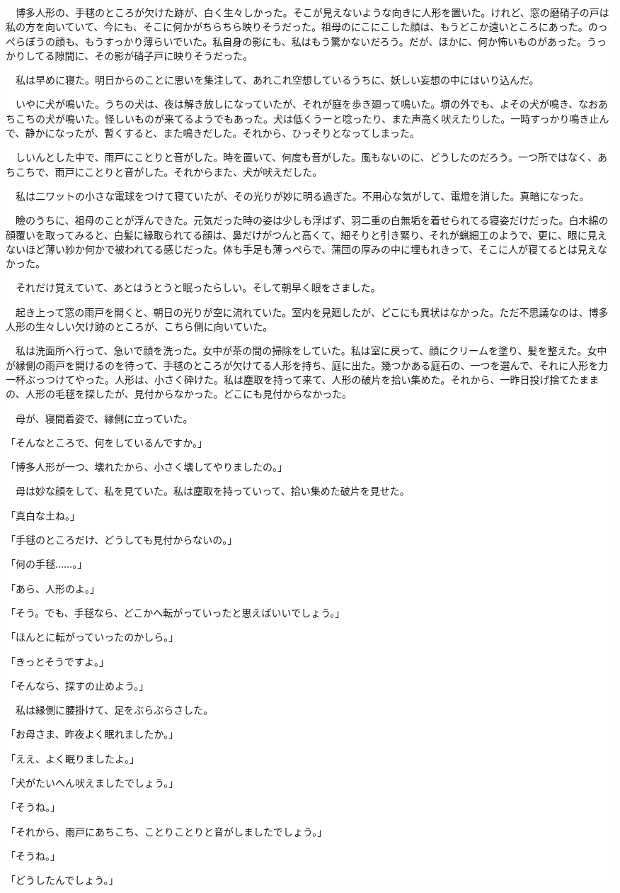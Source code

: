 　博多人形の、手毬のところが欠けた跡が、白く生々しかった。そこが見えないような向きに人形を置いた。けれど、窓の磨硝子の戸は私の方を向いていて、今にも、そこに何かがちらちら映りそうだった。祖母のにこにこした顔は、もうどこか遠いところにあった。のっぺらぽうの顔も、もうすっかり薄らいでいた。私自身の影にも、私はもう驚かないだろう。だが、ほかに、何か怖いものがあった。うっかりしてる隙間に、その影が硝子戸に映りそうだった。

　私は早めに寝た。明日からのことに思いを集注して、あれこれ空想しているうちに、妖しい妄想の中にはいり込んだ。

　いやに犬が鳴いた。うちの犬は、夜は解き放しになっていたが、それが庭を歩き廻って鳴いた。塀の外でも、よその犬が鳴き、なおあちこちの犬が鳴いた。怪しいものが来てるようでもあった。犬は低くうーと唸ったり、また声高く吠えたりした。一時すっかり鳴き止んで、静かになったが、暫くすると、また鳴きだした。それから、ひっそりとなってしまった。

　しいんとした中で、雨戸にことりと音がした。時を置いて、何度も音がした。風もないのに、どうしたのだろう。一つ所ではなく、あちこちで、雨戸にことりと音がした。それからまた、犬が吠えだした。

　私は二ワットの小さな電球をつけて寝ていたが、その光りが妙に明る過ぎた。不用心な気がして、電燈を消した。真暗になった。

　瞼のうちに、祖母のことが浮んできた。元気だった時の姿は少しも浮ばず、羽二重の白無垢を着せられてる寝姿だけだった。白木綿の顔覆いを取ってみると、白髪に縁取られてる顔は、鼻だけがつんと高くて、細そりと引き緊り、それが蝋細工のようで、更に、眼に見えないほど薄い紗か何かで被われてる感じだった。体も手足も薄っぺらで、蒲団の厚みの中に埋もれきって、そこに人が寝てるとは見えなかった。

　それだけ覚えていて、あとはうとうと眠ったらしい。そして朝早く眼をさました。

　起き上って窓の雨戸を開くと、朝日の光りが空に流れていた。室内を見廻したが、どこにも異状はなかった。ただ不思議なのは、博多人形の生々しい欠け跡のところが、こちら側に向いていた。

　私は洗面所へ行って、急いで顔を洗った。女中が茶の間の掃除をしていた。私は室に戻って、顔にクリームを塗り、髪を整えた。女中が縁側の雨戸を開けるのを待って、手毬のところが欠けてる人形を持ち、庭に出た。幾つかある庭石の、一つを選んで、それに人形を力一杯ぶっつけてやった。人形は、小さく砕けた。私は塵取を持って来て、人形の破片を拾い集めた。それから、一昨日投げ捨てたままの、人形の毛毬を探したが、見付からなかった。どこにも見付からなかった。

　母が、寝間着姿で、縁側に立っていた。

「そんなところで、何をしているんですか。」

「博多人形が一つ、壊れたから、小さく壊してやりましたの。」

　母は妙な顔をして、私を見ていた。私は塵取を持っていって、拾い集めた破片を見せた。

「真白な土ね。」

「手毬のところだけ、どうしても見付からないの。」

「何の手毬……。」

「あら、人形のよ。」

「そう。でも、手毬なら、どこかへ転がっていったと思えばいいでしょう。」

「ほんとに転がっていったのかしら。」

「きっとそうですよ。」

「そんなら、探すの止めよう。」

　私は縁側に腰掛けて、足をぶらぶらさした。

「お母さま、昨夜よく眠れましたか。」

「ええ、よく眠りましたよ。」

「犬がたいへん吠えましたでしょう。」

「そうね。」

「それから、雨戸にあちこち、ことりことりと音がしましたでしょう。」

「そうね。」

「どうしたんでしょう。」
